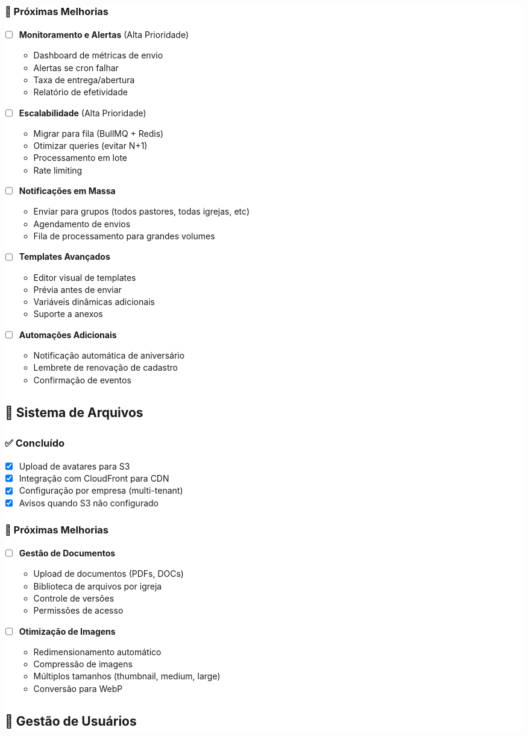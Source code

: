 ### 🔄 Próximas Melhorias
- [ ] **Monitoramento e Alertas** (Alta Prioridade)
  - Dashboard de métricas de envio
  - Alertas se cron falhar
  - Taxa de entrega/abertura
  - Relatório de efetividade

- [ ] **Escalabilidade** (Alta Prioridade)
  - Migrar para fila (BullMQ + Redis)
  - Otimizar queries (evitar N+1)
  - Processamento em lote
  - Rate limiting

- [ ] **Notificações em Massa**
  - Enviar para grupos (todos pastores, todas igrejas, etc)
  - Agendamento de envios
  - Fila de processamento para grandes volumes

- [ ] **Templates Avançados**
  - Editor visual de templates
  - Prévia antes de enviar
  - Variáveis dinâmicas adicionais
  - Suporte a anexos

- [ ] **Automações Adicionais**
  - Notificação automática de aniversário
  - Lembrete de renovação de cadastro
  - Confirmação de eventos

## 📁 Sistema de Arquivos

### ✅ Concluído
- [x] Upload de avatares para S3
- [x] Integração com CloudFront para CDN
- [x] Configuração por empresa (multi-tenant)
- [x] Avisos quando S3 não configurado

### 🔄 Próximas Melhorias
- [ ] **Gestão de Documentos**
  - Upload de documentos (PDFs, DOCs)
  - Biblioteca de arquivos por igreja
  - Controle de versões
  - Permissões de acesso

- [ ] **Otimização de Imagens**
  - Redimensionamento automático
  - Compressão de imagens
  - Múltiplos tamanhos (thumbnail, medium, large)
  - Conversão para WebP

## 👥 Gestão de Usuários
